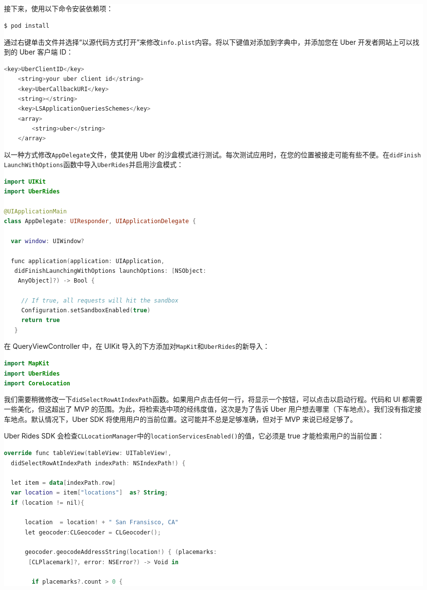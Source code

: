 接下来，使用以下命令安装依赖项：

```kt
$ pod install
```

通过右键单击文件并选择“以源代码方式打开”来修改`info.plist`内容。将以下键值对添加到字典中，并添加您在 Uber 开发者网站上可以找到的 Uber 客户端 ID：

```kt
<key>UberClientID</key> 
    <string>your uber client id</string> 
    <key>UberCallbackURI</key> 
    <string></string> 
    <key>LSApplicationQueriesSchemes</key> 
    <array> 
        <string>uber</string> 
    </array> 
```

以一种方式修改`AppDelegate`文件，使其使用 Uber 的沙盒模式进行测试。每次测试应用时，在您的位置被接走可能有些不便。在`didFinishLaunchWithOptions`函数中导入`UberRides`并启用沙盒模式：

```kt
import UIKit 
import UberRides 

@UIApplicationMain 
class AppDelegate: UIResponder, UIApplicationDelegate { 

  var window: UIWindow?  

  func application(application: UIApplication,    
   didFinishLaunchingWithOptions launchOptions: [NSObject:  
    AnyObject]?) -> Bool { 

     // If true, all requests will hit the sandbox     
     Configuration.setSandboxEnabled(true)         
     return true 
   } 
```

在 QueryViewController 中，在 UIKit 导入的下方添加对`MapKit`和`UberRides`的新导入：

```kt
import MapKit 
import UberRides 
import CoreLocation 
```

我们需要稍微修改一下`didSelectRowAtIndexPath`函数。如果用户点击任何一行，将显示一个按钮，可以点击以启动行程。代码和 UI 都需要一些美化，但这超出了 MVP 的范围。为此，将检索选中项的经纬度值，这次是为了告诉 Uber 用户想去哪里（下车地点）。我们没有指定接车地点。默认情况下，Uber SDK 将使用用户的当前位置。这可能并不总是足够准确，但对于 MVP 来说已经足够了。

Uber Rides SDK 会检查`CLLocationManager`中的`locationServicesEnabled()`的值，它必须是 true 才能检索用户的当前位置：

```kt
override func tableView(tableView: UITableView!,    
  didSelectRowAtIndexPath indexPath: NSIndexPath!) { 

  let item = data[indexPath.row] 
  var location = item["locations"]  as? String; 
  if (location != nil){ 

      location  = location! + " San Fransisco, CA" 
      let geocoder:CLGeocoder = CLGeocoder(); 

      geocoder.geocodeAddressString(location!) { (placemarks:     
       [CLPlacemark]?, error: NSError?) -> Void in 

        if placemarks?.count > 0 { 
```